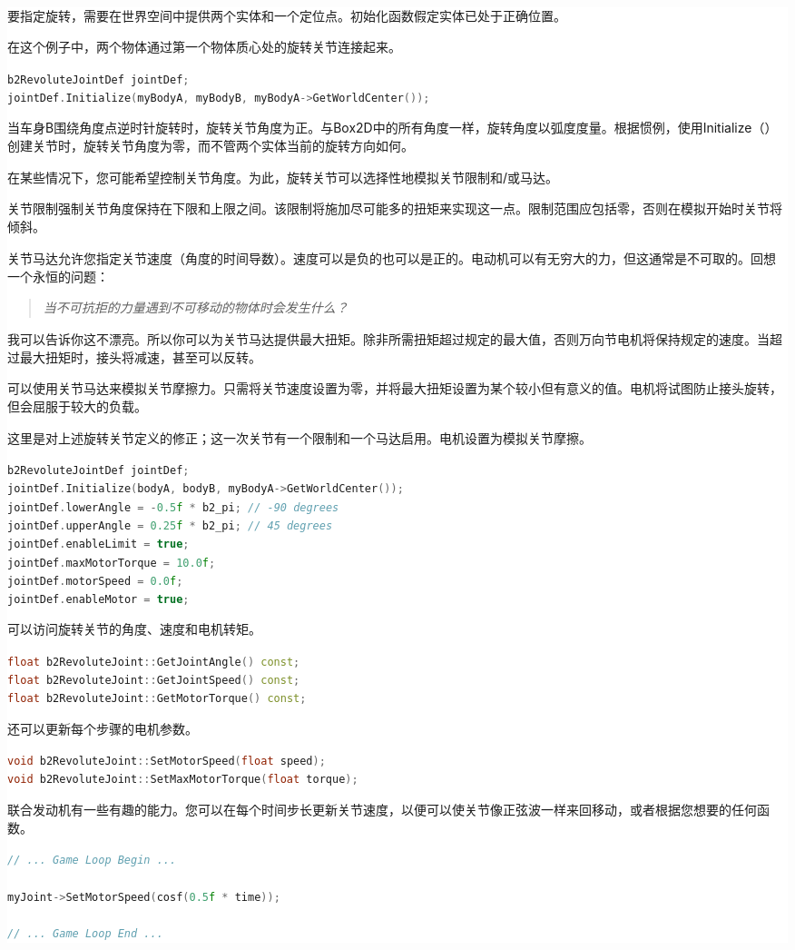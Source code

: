 要指定旋转，需要在世界空间中提供两个实体和一个定位点。初始化函数假定实体已处于正确位置。

在这个例子中，两个物体通过第一个物体质心处的旋转关节连接起来。

```c++
b2RevoluteJointDef jointDef;
jointDef.Initialize(myBodyA, myBodyB, myBodyA->GetWorldCenter());
```

当车身B围绕角度点逆时针旋转时，旋转关节角度为正。与Box2D中的所有角度一样，旋转角度以弧度度量。根据惯例，使用Initialize（）创建关节时，旋转关节角度为零，而不管两个实体当前的旋转方向如何。

在某些情况下，您可能希望控制关节角度。为此，旋转关节可以选择性地模拟关节限制和/或马达。

关节限制强制关节角度保持在下限和上限之间。该限制将施加尽可能多的扭矩来实现这一点。限制范围应包括零，否则在模拟开始时关节将倾斜。

关节马达允许您指定关节速度（角度的时间导数）。速度可以是负的也可以是正的。电动机可以有无穷大的力，但这通常是不可取的。回想一个永恒的问题：

> *当不可抗拒的力量遇到不可移动的物体时会发生什么？*

我可以告诉你这不漂亮。所以你可以为关节马达提供最大扭矩。除非所需扭矩超过规定的最大值，否则万向节电机将保持规定的速度。当超过最大扭矩时，接头将减速，甚至可以反转。

可以使用关节马达来模拟关节摩擦力。只需将关节速度设置为零，并将最大扭矩设置为某个较小但有意义的值。电机将试图防止接头旋转，但会屈服于较大的负载。

这里是对上述旋转关节定义的修正；这一次关节有一个限制和一个马达启用。电机设置为模拟关节摩擦。

```c++
b2RevoluteJointDef jointDef;
jointDef.Initialize(bodyA, bodyB, myBodyA->GetWorldCenter());
jointDef.lowerAngle = -0.5f * b2_pi; // -90 degrees
jointDef.upperAngle = 0.25f * b2_pi; // 45 degrees
jointDef.enableLimit = true;
jointDef.maxMotorTorque = 10.0f;
jointDef.motorSpeed = 0.0f;
jointDef.enableMotor = true;
```

可以访问旋转关节的角度、速度和电机转矩。

```c++
float b2RevoluteJoint::GetJointAngle() const;
float b2RevoluteJoint::GetJointSpeed() const;
float b2RevoluteJoint::GetMotorTorque() const;
```

还可以更新每个步骤的电机参数。

```c++
void b2RevoluteJoint::SetMotorSpeed(float speed);
void b2RevoluteJoint::SetMaxMotorTorque(float torque);
```

联合发动机有一些有趣的能力。您可以在每个时间步长更新关节速度，以便可以使关节像正弦波一样来回移动，或者根据您想要的任何函数。

```c++
// ... Game Loop Begin ...
 
myJoint->SetMotorSpeed(cosf(0.5f * time));
 
// ... Game Loop End ...
```
